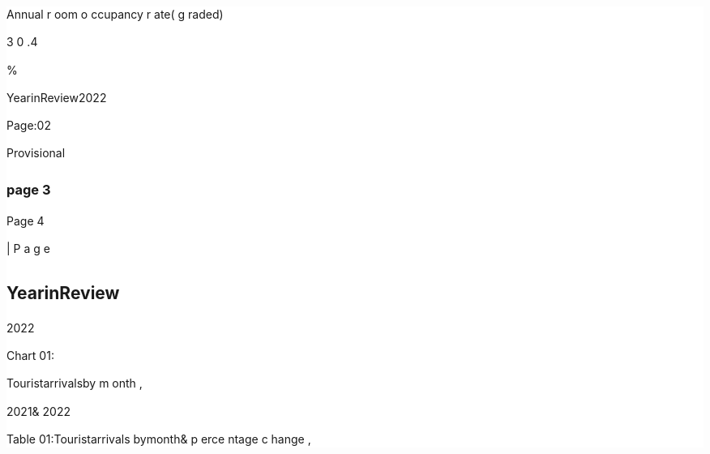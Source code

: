 Annual 
r
oom 
o
ccupancy 
r
ate(
g
raded)
 
3
0
.4

%
 
YearinReview2022
 
Page:02
 


 
Provisional
 

### page 3
 
Page 
4
 
| 
P a g e
 
YearinReview 
-
 
2022
 
 
 
 
Chart 
01:
 
Touristarrivalsby 
m
onth
,
 
2021& 2022
 
 
 
 
 
 
 
 
 
 
Table 01:Touristarrivals bymonth& 
p
erce
ntage 
c
hange
,
 